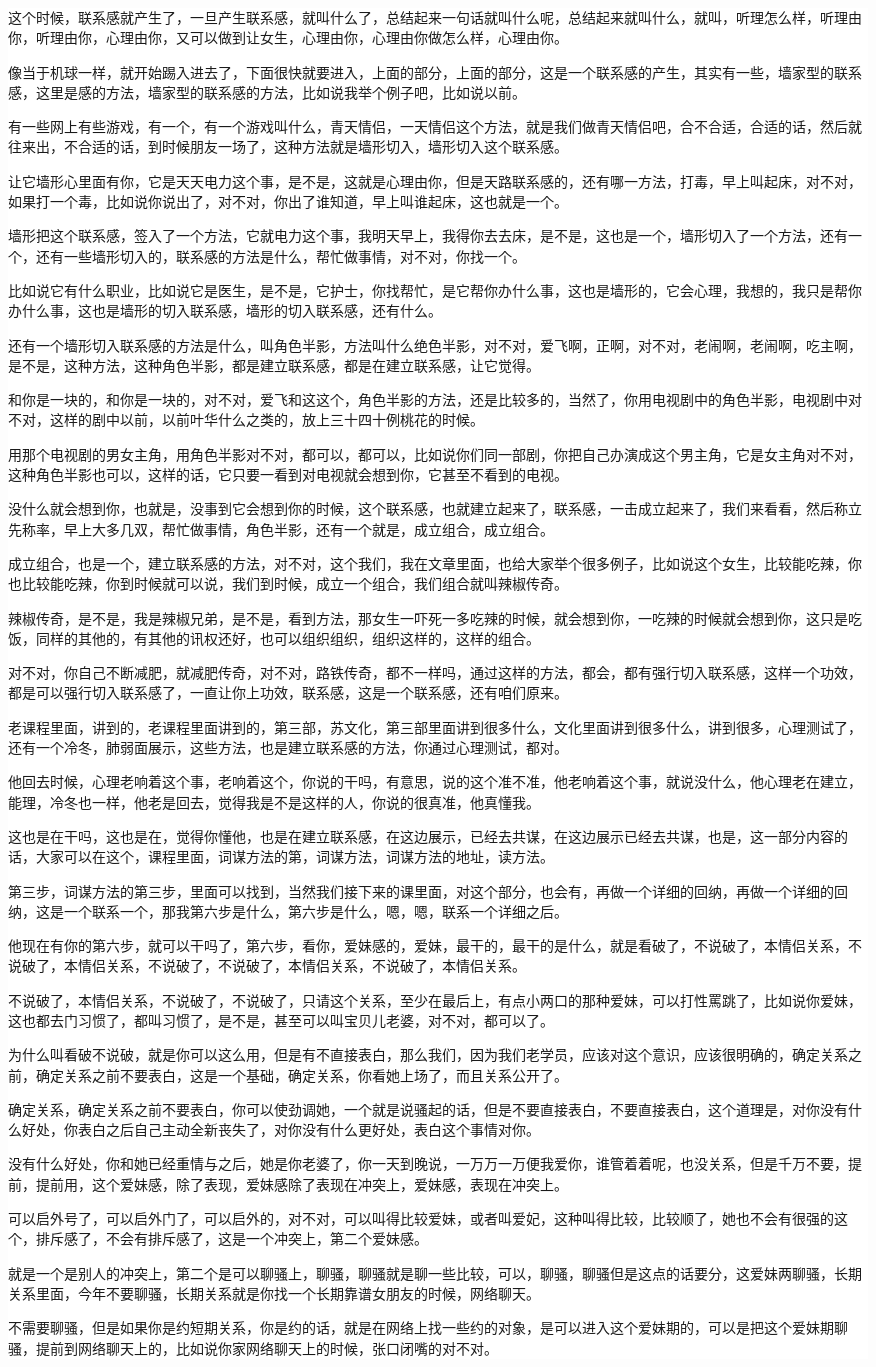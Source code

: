这个时候，联系感就产生了，一旦产生联系感，就叫什么了，总结起来一句话就叫什么呢，总结起来就叫什么，就叫，听理怎么样，听理由你，听理由你，心理由你，又可以做到让女生，心理由你，心理由你做怎么样，心理由你。

像当于机球一样，就开始踢入进去了，下面很快就要进入，上面的部分，上面的部分，这是一个联系感的产生，其实有一些，墙家型的联系感，这里是感的方法，墙家型的联系感的方法，比如说我举个例子吧，比如说以前。

有一些网上有些游戏，有一个，有一个游戏叫什么，青天情侣，一天情侣这个方法，就是我们做青天情侣吧，合不合适，合适的话，然后就往来出，不合适的话，到时候朋友一场了，这种方法就是墙形切入，墙形切入这个联系感。

让它墙形心里面有你，它是天天电力这个事，是不是，这就是心理由你，但是天路联系感的，还有哪一方法，打毒，早上叫起床，对不对，如果打一个毒，比如说你说出了，对不对，你出了谁知道，早上叫谁起床，这也就是一个。

墙形把这个联系感，签入了一个方法，它就电力这个事，我明天早上，我得你去去床，是不是，这也是一个，墙形切入了一个方法，还有一个，还有一些墙形切入的，联系感的方法是什么，帮忙做事情，对不对，你找一个。

比如说它有什么职业，比如说它是医生，是不是，它护士，你找帮忙，是它帮你办什么事，这也是墙形的，它会心理，我想的，我只是帮你办什么事，这也是墙形的切入联系感，墙形的切入联系感，还有什么。

还有一个墙形切入联系感的方法是什么，叫角色半影，方法叫什么绝色半影，对不对，爱飞啊，正啊，对不对，老闹啊，老闹啊，吃主啊，是不是，这种方法，这种角色半影，都是建立联系感，都是在建立联系感，让它觉得。

和你是一块的，和你是一块的，对不对，爱飞和这这个，角色半影的方法，还是比较多的，当然了，你用电视剧中的角色半影，电视剧中对不对，这样的剧中以前，以前叶华什么之类的，放上三十四十例桃花的时候。

用那个电视剧的男女主角，用角色半影对不对，都可以，都可以，比如说你们同一部剧，你把自己办演成这个男主角，它是女主角对不对，这种角色半影也可以，这样的话，它只要一看到对电视就会想到你，它甚至不看到的电视。

没什么就会想到你，也就是，没事到它会想到你的时候，这个联系感，也就建立起来了，联系感，一击成立起来了，我们来看看，然后称立先称率，早上大多几双，帮忙做事情，角色半影，还有一个就是，成立组合，成立组合。

成立组合，也是一个，建立联系感的方法，对不对，这个我们，我在文章里面，也给大家举个很多例子，比如说这个女生，比较能吃辣，你也比较能吃辣，你到时候就可以说，我们到时候，成立一个组合，我们组合就叫辣椒传奇。

辣椒传奇，是不是，我是辣椒兄弟，是不是，看到方法，那女生一吓死一多吃辣的时候，就会想到你，一吃辣的时候就会想到你，这只是吃饭，同样的其他的，有其他的讯权还好，也可以组织组织，组织这样的，这样的组合。

对不对，你自己不断减肥，就减肥传奇，对不对，路铁传奇，都不一样吗，通过这样的方法，都会，都有强行切入联系感，这样一个功效，都是可以强行切入联系感了，一直让你上功效，联系感，这是一个联系感，还有咱们原来。

老课程里面，讲到的，老课程里面讲到的，第三部，苏文化，第三部里面讲到很多什么，文化里面讲到很多什么，讲到很多，心理测试了，还有一个冷冬，肺弱面展示，这些方法，也是建立联系感的方法，你通过心理测试，都对。

他回去时候，心理老响着这个事，老响着这个，你说的干吗，有意思，说的这个准不准，他老响着这个事，就说没什么，他心理老在建立，能理，冷冬也一样，他老是回去，觉得我是不是这样的人，你说的很真准，他真懂我。

这也是在干吗，这也是在，觉得你懂他，也是在建立联系感，在这边展示，已经去共谋，在这边展示已经去共谋，也是，这一部分内容的话，大家可以在这个，课程里面，词谋方法的第，词谋方法，词谋方法的地址，读方法。

第三步，词谋方法的第三步，里面可以找到，当然我们接下来的课里面，对这个部分，也会有，再做一个详细的回纳，再做一个详细的回纳，这是一个联系一个，那我第六步是什么，第六步是什么，嗯，嗯，联系一个详细之后。

他现在有你的第六步，就可以干吗了，第六步，看你，爱妹感的，爱妹，最干的，最干的是什么，就是看破了，不说破了，本情侣关系，不说破了，本情侣关系，不说破了，不说破了，本情侣关系，不说破了，本情侣关系。

不说破了，本情侣关系，不说破了，不说破了，只请这个关系，至少在最后上，有点小两口的那种爱妹，可以打性罵跳了，比如说你爱妹，这也都去门习惯了，都叫习惯了，是不是，甚至可以叫宝贝儿老婆，对不对，都可以了。

为什么叫看破不说破，就是你可以这么用，但是有不直接表白，那么我们，因为我们老学员，应该对这个意识，应该很明确的，确定关系之前，确定关系之前不要表白，这是一个基础，确定关系，你看她上场了，而且关系公开了。

确定关系，确定关系之前不要表白，你可以使劲调她，一个就是说骚起的话，但是不要直接表白，不要直接表白，这个道理是，对你没有什么好处，你表白之后自己主动全新丧失了，对你没有什么更好处，表白这个事情对你。

没有什么好处，你和她已经重情与之后，她是你老婆了，你一天到晚说，一万万一万便我爱你，谁管着着呢，也没关系，但是千万不要，提前，提前用，这个爱妹感，除了表现，爱妹感除了表现在冲突上，爱妹感，表现在冲突上。

可以启外号了，可以启外门了，可以启外的，对不对，可以叫得比较爱妹，或者叫爱妃，这种叫得比较，比较顺了，她也不会有很强的这个，排斥感了，不会有排斥感了，这是一个冲突上，第二个爱妹感。

就是一个是别人的冲突上，第二个是可以聊骚上，聊骚，聊骚就是聊一些比较，可以，聊骚，聊骚但是这点的话要分，这爱妹两聊骚，长期关系里面，今年不要聊骚，长期关系就是你找一个长期靠谱女朋友的时候，网络聊天。

不需要聊骚，但是如果你是约短期关系，你是约的话，就是在网络上找一些约的对象，是可以进入这个爱妹期的，可以是把这个爱妹期聊骚，提前到网络聊天上的，比如说你家网络聊天上的时候，张口闭嘴的对不对。
